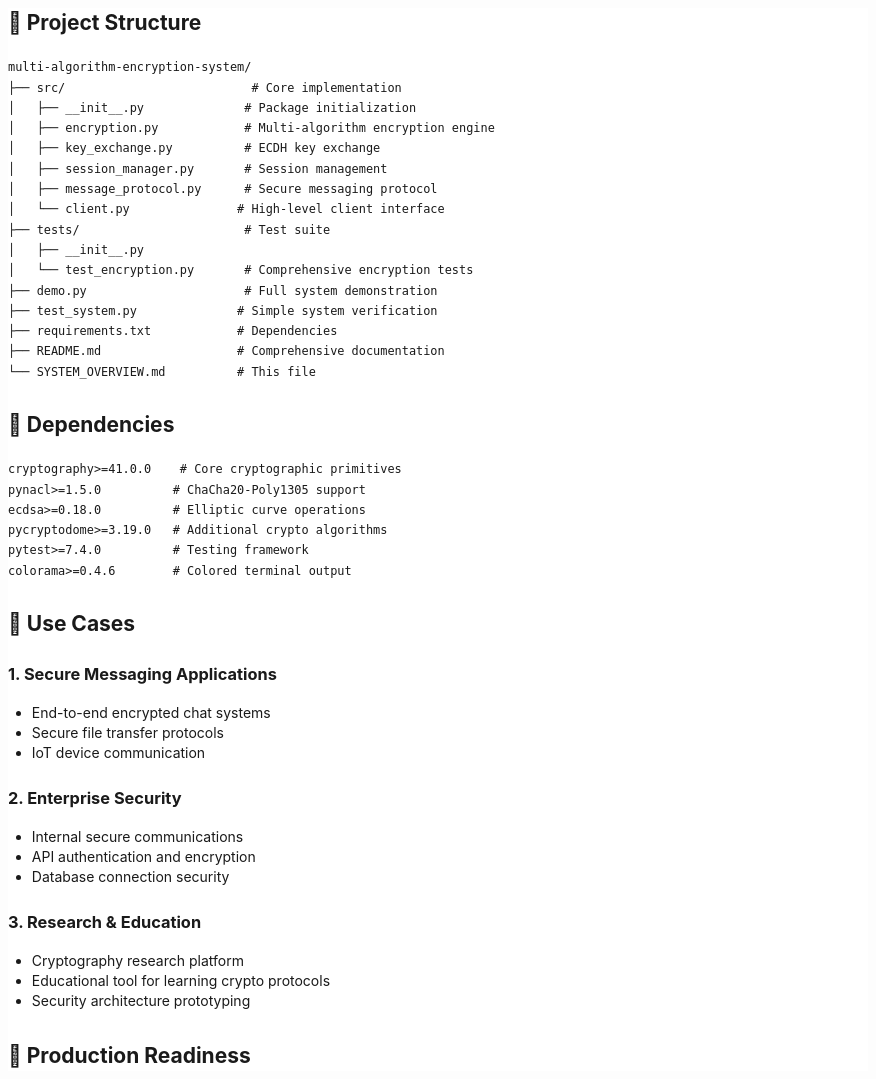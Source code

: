 ## 📁 Project Structure

```
multi-algorithm-encryption-system/
├── src/                          # Core implementation
│   ├── __init__.py              # Package initialization
│   ├── encryption.py            # Multi-algorithm encryption engine
│   ├── key_exchange.py          # ECDH key exchange
│   ├── session_manager.py       # Session management
│   ├── message_protocol.py      # Secure messaging protocol
│   └── client.py               # High-level client interface
├── tests/                       # Test suite
│   ├── __init__.py
│   └── test_encryption.py       # Comprehensive encryption tests
├── demo.py                      # Full system demonstration
├── test_system.py              # Simple system verification
├── requirements.txt            # Dependencies
├── README.md                   # Comprehensive documentation
└── SYSTEM_OVERVIEW.md          # This file
```

## 🔗 Dependencies

```
cryptography>=41.0.0    # Core cryptographic primitives
pynacl>=1.5.0          # ChaCha20-Poly1305 support
ecdsa>=0.18.0          # Elliptic curve operations
pycryptodome>=3.19.0   # Additional crypto algorithms
pytest>=7.4.0          # Testing framework
colorama>=0.4.6        # Colored terminal output
```

## 🎯 Use Cases

### 1. Secure Messaging Applications
- End-to-end encrypted chat systems
- Secure file transfer protocols
- IoT device communication

### 2. Enterprise Security
- Internal secure communications
- API authentication and encryption
- Database connection security

### 3. Research & Education
- Cryptography research platform
- Educational tool for learning crypto protocols
- Security architecture prototyping

## 🚀 Production Readiness
